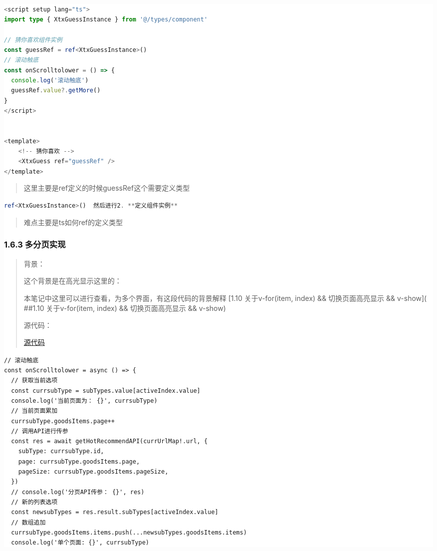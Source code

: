 ```ts
<script setup lang="ts">
import type { XtxGuessInstance } from '@/types/component'

// 猜你喜欢组件实例
const guessRef = ref<XtxGuessInstance>()
// 滚动触底
const onScrolltolower = () => {
  console.log('滚动触底')
  guessRef.value?.getMore()
}
</script>


<template>
    <!-- 猜你喜欢 -->
    <XtxGuess ref="guessRef" />
</template>
```

> 这里主要是ref定义的时候guessRef这个需要定义类型
>
> 

```ts
ref<XtxGuessInstance>()  然后进行2. **定义组件实例**
```

> 难点主要是ts如何ref的定义类型



### 1.6.3 多分页实现

> 背景： 
>
> 	这个背景是在高光显示这里的：
> 						
> 	本笔记中这里可以进行查看，为多个界面，有这段代码的背景解释
> 	[1.10 关于v-for(item, index) && 切换页面高亮显示 && v-show]( ##1.10 关于v-for(item, index) && 切换页面高亮显示 && v-show)
> 						
> 	源代码： 
> 						
> 	[源代码](官方笔记/rabbit-shop/03-推荐模块.md)



````
// 滚动触底
const onScrolltolower = async () => {
  // 获取当前选项
  const currsubType = subTypes.value[activeIndex.value]
  console.log('当前页面为： {}', currsubType)
  // 当前页面累加
  currsubType.goodsItems.page++
  // 调用API进行传参
  const res = await getHotRecommendAPI(currUrlMap!.url, {
    subType: currsubType.id,
    page: currsubType.goodsItems.page,
    pageSize: currsubType.goodsItems.pageSize,
  })
  // console.log('分页API传参： {}', res)
  // 新的列表选项
  const newsubTypes = res.result.subTypes[activeIndex.value]
  // 数组追加
  currsubType.goodsItems.items.push(...newsubTypes.goodsItems.items)
  console.log('单个页面: {}', currsubType)
````